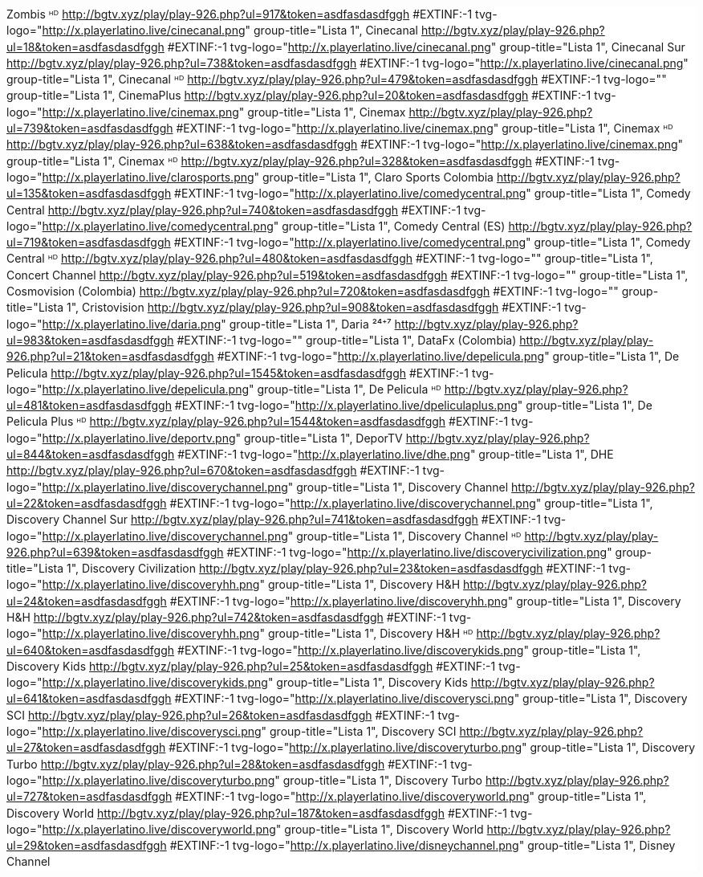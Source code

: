 Zombis ᵸᴰ http://bgtv.xyz/play/play-926.php?ul=917&token=asdfasdasdfggh #EXTINF:-1 tvg-logo="http://x.playerlatino.live/cinecanal.png" group-title="Lista 1", Cinecanal http://bgtv.xyz/play/play-926.php?ul=18&token=asdfasdasdfggh #EXTINF:-1 tvg-logo="http://x.playerlatino.live/cinecanal.png" group-title="Lista 1", Cinecanal Sur http://bgtv.xyz/play/play-926.php?ul=738&token=asdfasdasdfggh #EXTINF:-1 tvg-logo="http://x.playerlatino.live/cinecanal.png" group-title="Lista 1", Cinecanal ᵸᴰ http://bgtv.xyz/play/play-926.php?ul=479&token=asdfasdasdfggh #EXTINF:-1 tvg-logo="" group-title="Lista 1", CinemaPlus http://bgtv.xyz/play/play-926.php?ul=20&token=asdfasdasdfggh #EXTINF:-1 tvg-logo="http://x.playerlatino.live/cinemax.png" group-title="Lista 1", Cinemax http://bgtv.xyz/play/play-926.php?ul=739&token=asdfasdasdfggh #EXTINF:-1 tvg-logo="http://x.playerlatino.live/cinemax.png" group-title="Lista 1", Cinemax ᵸᴰ http://bgtv.xyz/play/play-926.php?ul=638&token=asdfasdasdfggh #EXTINF:-1 tvg-logo="http://x.playerlatino.live/cinemax.png" group-title="Lista 1", Cinemax ᵸᴰ http://bgtv.xyz/play/play-926.php?ul=328&token=asdfasdasdfggh #EXTINF:-1 tvg-logo="http://x.playerlatino.live/clarosports.png" group-title="Lista 1", Claro Sports Colombia http://bgtv.xyz/play/play-926.php?ul=135&token=asdfasdasdfggh #EXTINF:-1 tvg-logo="http://x.playerlatino.live/comedycentral.png" group-title="Lista 1", Comedy Central http://bgtv.xyz/play/play-926.php?ul=740&token=asdfasdasdfggh #EXTINF:-1 tvg-logo="http://x.playerlatino.live/comedycentral.png" group-title="Lista 1", Comedy Central (ES) http://bgtv.xyz/play/play-926.php?ul=719&token=asdfasdasdfggh #EXTINF:-1 tvg-logo="http://x.playerlatino.live/comedycentral.png" group-title="Lista 1", Comedy Central ᵸᴰ http://bgtv.xyz/play/play-926.php?ul=480&token=asdfasdasdfggh #EXTINF:-1 tvg-logo="" group-title="Lista 1", Concert Channel http://bgtv.xyz/play/play-926.php?ul=519&token=asdfasdasdfggh #EXTINF:-1 tvg-logo="" group-title="Lista 1", Cosmovision (Colombia) http://bgtv.xyz/play/play-926.php?ul=720&token=asdfasdasdfggh #EXTINF:-1 tvg-logo="" group-title="Lista 1", Cristovision http://bgtv.xyz/play/play-926.php?ul=908&token=asdfasdasdfggh #EXTINF:-1 tvg-logo="http://x.playerlatino.live/daria.png" group-title="Lista 1", Daria ²⁴⁺⁷ http://bgtv.xyz/play/play-926.php?ul=983&token=asdfasdasdfggh #EXTINF:-1 tvg-logo="" group-title="Lista 1", DataFx (Colombia) http://bgtv.xyz/play/play-926.php?ul=21&token=asdfasdasdfggh #EXTINF:-1 tvg-logo="http://x.playerlatino.live/depelicula.png" group-title="Lista 1", De Pelicula http://bgtv.xyz/play/play-926.php?ul=1545&token=asdfasdasdfggh #EXTINF:-1 tvg-logo="http://x.playerlatino.live/depelicula.png" group-title="Lista 1", De Pelicula ᵸᴰ http://bgtv.xyz/play/play-926.php?ul=481&token=asdfasdasdfggh #EXTINF:-1 tvg-logo="http://x.playerlatino.live/dpeliculaplus.png" group-title="Lista 1", De Pelicula Plus ᵸᴰ http://bgtv.xyz/play/play-926.php?ul=1544&token=asdfasdasdfggh #EXTINF:-1 tvg-logo="http://x.playerlatino.live/deportv.png" group-title="Lista 1", DeporTV http://bgtv.xyz/play/play-926.php?ul=844&token=asdfasdasdfggh #EXTINF:-1 tvg-logo="http://x.playerlatino.live/dhe.png" group-title="Lista 1", DHE http://bgtv.xyz/play/play-926.php?ul=670&token=asdfasdasdfggh #EXTINF:-1 tvg-logo="http://x.playerlatino.live/discoverychannel.png" group-title="Lista 1", Discovery Channel http://bgtv.xyz/play/play-926.php?ul=22&token=asdfasdasdfggh #EXTINF:-1 tvg-logo="http://x.playerlatino.live/discoverychannel.png" group-title="Lista 1", Discovery Channel Sur http://bgtv.xyz/play/play-926.php?ul=741&token=asdfasdasdfggh #EXTINF:-1 tvg-logo="http://x.playerlatino.live/discoverychannel.png" group-title="Lista 1", Discovery Channel ᵸᴰ http://bgtv.xyz/play/play-926.php?ul=639&token=asdfasdasdfggh #EXTINF:-1 tvg-logo="http://x.playerlatino.live/discoverycivilization.png" group-title="Lista 1", Discovery Civilization http://bgtv.xyz/play/play-926.php?ul=23&token=asdfasdasdfggh #EXTINF:-1 tvg-logo="http://x.playerlatino.live/discoveryhh.png" group-title="Lista 1", Discovery H&H http://bgtv.xyz/play/play-926.php?ul=24&token=asdfasdasdfggh #EXTINF:-1 tvg-logo="http://x.playerlatino.live/discoveryhh.png" group-title="Lista 1", Discovery H&H http://bgtv.xyz/play/play-926.php?ul=742&token=asdfasdasdfggh #EXTINF:-1 tvg-logo="http://x.playerlatino.live/discoveryhh.png" group-title="Lista 1", Discovery H&H ᵸᴰ http://bgtv.xyz/play/play-926.php?ul=640&token=asdfasdasdfggh #EXTINF:-1 tvg-logo="http://x.playerlatino.live/discoverykids.png" group-title="Lista 1", Discovery Kids http://bgtv.xyz/play/play-926.php?ul=25&token=asdfasdasdfggh #EXTINF:-1 tvg-logo="http://x.playerlatino.live/discoverykids.png" group-title="Lista 1", Discovery Kids http://bgtv.xyz/play/play-926.php?ul=641&token=asdfasdasdfggh #EXTINF:-1 tvg-logo="http://x.playerlatino.live/discoverysci.png" group-title="Lista 1", Discovery SCI http://bgtv.xyz/play/play-926.php?ul=26&token=asdfasdasdfggh #EXTINF:-1 tvg-logo="http://x.playerlatino.live/discoverysci.png" group-title="Lista 1", Discovery SCI http://bgtv.xyz/play/play-926.php?ul=27&token=asdfasdasdfggh #EXTINF:-1 tvg-logo="http://x.playerlatino.live/discoveryturbo.png" group-title="Lista 1", Discovery Turbo http://bgtv.xyz/play/play-926.php?ul=28&token=asdfasdasdfggh #EXTINF:-1 tvg-logo="http://x.playerlatino.live/discoveryturbo.png" group-title="Lista 1", Discovery Turbo http://bgtv.xyz/play/play-926.php?ul=727&token=asdfasdasdfggh #EXTINF:-1 tvg-logo="http://x.playerlatino.live/discoveryworld.png" group-title="Lista 1", Discovery World http://bgtv.xyz/play/play-926.php?ul=187&token=asdfasdasdfggh #EXTINF:-1 tvg-logo="http://x.playerlatino.live/discoveryworld.png" group-title="Lista 1", Discovery World http://bgtv.xyz/play/play-926.php?ul=29&token=asdfasdasdfggh #EXTINF:-1 tvg-logo="http://x.playerlatino.live/disneychannel.png" group-title="Lista 1", Disney Channel